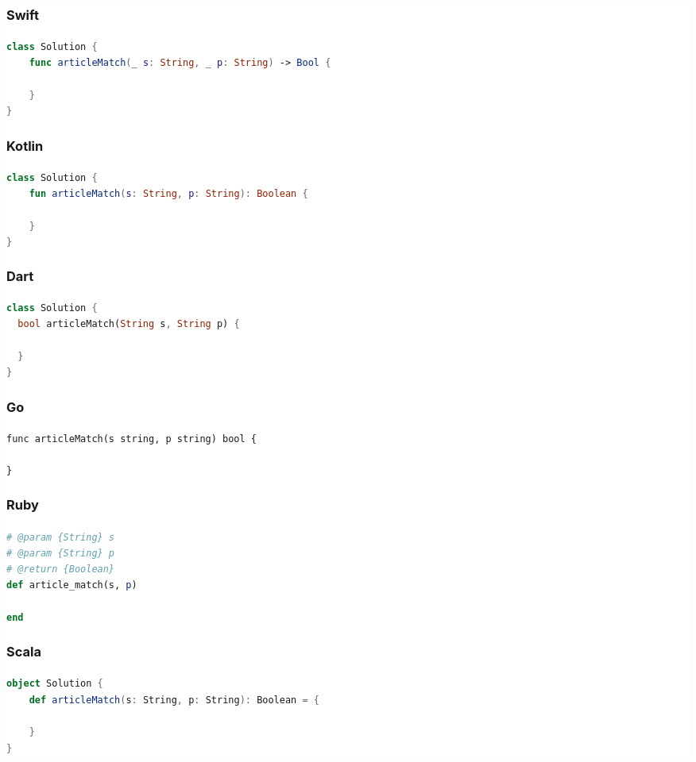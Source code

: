 ### Swift

```swift
class Solution {
    func articleMatch(_ s: String, _ p: String) -> Bool {
        
    }
}
```

### Kotlin

```kotlin
class Solution {
    fun articleMatch(s: String, p: String): Boolean {
        
    }
}
```

### Dart

```dart
class Solution {
  bool articleMatch(String s, String p) {
    
  }
}
```

### Go

```golang
func articleMatch(s string, p string) bool {
    
}
```

### Ruby

```ruby
# @param {String} s
# @param {String} p
# @return {Boolean}
def article_match(s, p)
    
end
```

### Scala

```scala
object Solution {
    def articleMatch(s: String, p: String): Boolean = {
        
    }
}
```
